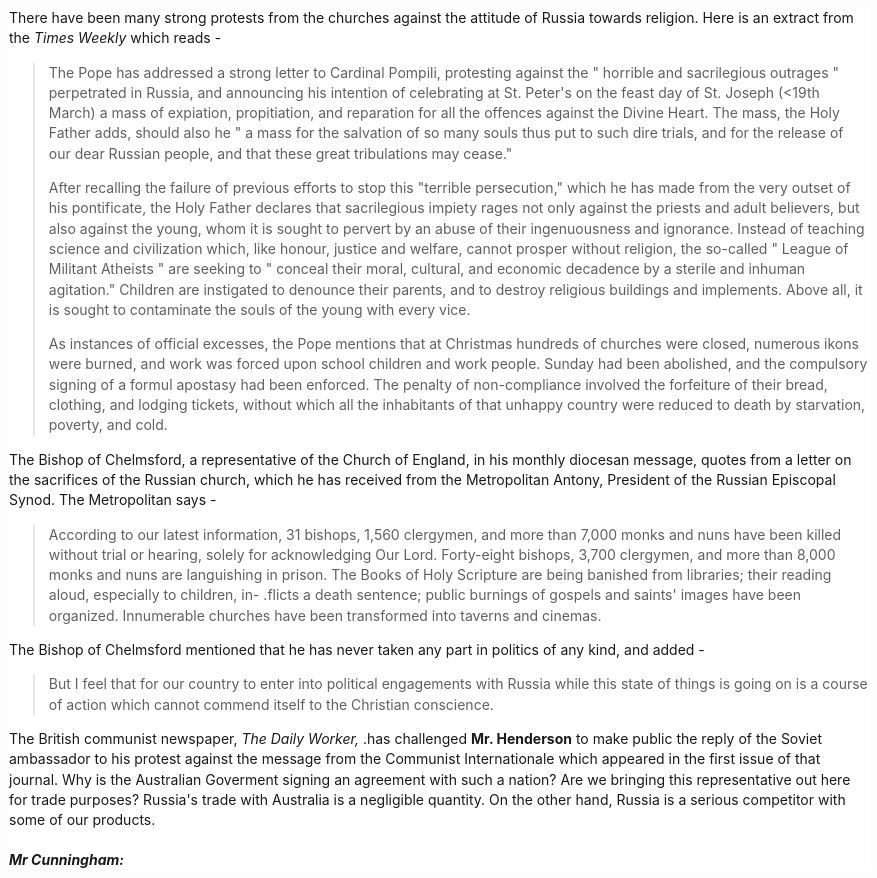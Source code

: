 There have been many strong protests from the churches against the attitude of Russia towards religion. Here is an extract from the  *Times Weekly*  which reads - 

  >The Pope has addressed a strong letter to Cardinal  Pompili,  protesting against the " horrible and sacrilegious outrages " perpetrated in Russia, and announcing his intention of celebrating at St. Peter's on the feast day of St. Joseph (&lt;19th March) a mass of expiation, propitiation, and reparation for all the offences against the Divine Heart. The mass, the Holy Father adds, should also he " a mass for the salvation of so many souls thus put to such dire trials, and for the release of our dear Russian people, and that these great tribulations may cease." 
  >
  >After recalling the failure of previous efforts to stop this "terrible persecution," which he has made from the very outset of his pontificate, the Holy Father declares that sacrilegious impiety rages not only against the priests and adult believers, but also against the young, whom it is sought to pervert by an abuse of their ingenuousness and ignorance. Instead of teaching science and civilization which, like honour, justice and welfare, cannot prosper without religion, the so-called " League of Militant Atheists " are seeking to " conceal their moral, cultural, and economic decadence by a sterile and inhuman agitation." Children are instigated to denounce their parents, and to destroy religious buildings and implements. Above all, it is sought to contaminate the souls of the young with every vice. 
  >
  >As instances of official excesses, the Pope mentions that at Christmas hundreds of churches were closed, numerous ikons were burned, and work was forced upon school children and work people. Sunday had been abolished, and the compulsory signing of a formul apostasy had been enforced. The penalty of non-compliance involved the forfeiture of their bread, clothing, and lodging tickets, without which all the inhabitants of that unhappy country were reduced to death by starvation, poverty, and cold. 

The Bishop of Chelmsford, a representative of the Church of England, in his monthly diocesan message, quotes from a letter on the sacrifices of the Russian church, which he has received from the Metropolitan Antony,  President  of the Russian Episcopal Synod. The Metropolitan says - 

  >According to our latest information, 31 bishops, 1,560 clergymen, and more than 7,000 monks and nuns have been killed without trial or hearing, solely for acknowledging Our Lord. Forty-eight bishops, 3,700 clergymen, and more than 8,000 monks and nuns are languishing in prison. The Books of Holy Scripture are being banished from libraries; their reading aloud, especially to children, in- .flicts a death sentence; public burnings of gospels and saints' images have been organized. Innumerable churches have been transformed into taverns and cinemas. 

The Bishop of Chelmsford mentioned that he has never taken any part in politics of any kind, and added - 

  >But I feel that for our country to  enter  into political engagements with Russia while this state of things is going on is a course of action which cannot commend itself to the Christian conscience. 

The British communist newspaper,  *The Daily Worker,*  .has challenged  **Mr. Henderson**  to make public the reply of the Soviet ambassador to his protest against the message from the Communist Internationale which appeared in the first issue of that journal. Why is the Australian Goverment signing an agreement with such a nation? Are we bringing this representative out here for trade purposes? Russia's trade with Australia is a negligible quantity. On the other hand, Russia is a serious competitor with some of our products. 

##### Mr Cunningham:
